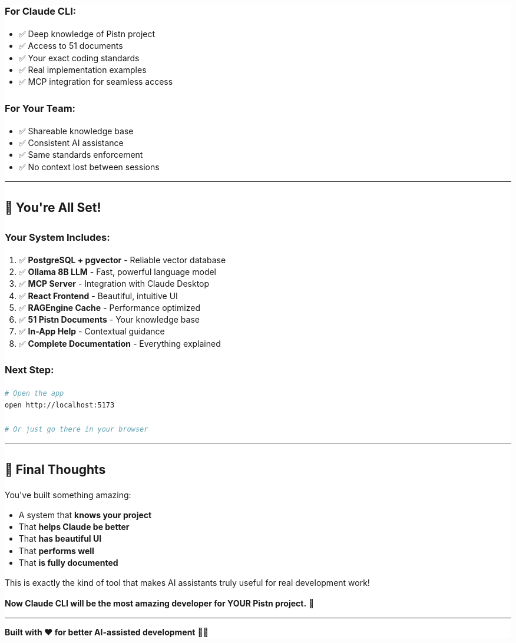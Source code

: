 ### For Claude CLI:
- ✅ Deep knowledge of Pistn project
- ✅ Access to 51 documents
- ✅ Your exact coding standards
- ✅ Real implementation examples
- ✅ MCP integration for seamless access

### For Your Team:
- ✅ Shareable knowledge base
- ✅ Consistent AI assistance
- ✅ Same standards enforcement
- ✅ No context lost between sessions

---

## 🎯 You're All Set!

### Your System Includes:
1. ✅ **PostgreSQL + pgvector** - Reliable vector database
2. ✅ **Ollama 8B LLM** - Fast, powerful language model
3. ✅ **MCP Server** - Integration with Claude Desktop
4. ✅ **React Frontend** - Beautiful, intuitive UI
5. ✅ **RAGEngine Cache** - Performance optimized
6. ✅ **51 Pistn Documents** - Your knowledge base
7. ✅ **In-App Help** - Contextual guidance
8. ✅ **Complete Documentation** - Everything explained

### Next Step:
```bash
# Open the app
open http://localhost:5173

# Or just go there in your browser
```

---

## 🚀 Final Thoughts

You've built something amazing:
- A system that **knows your project**
- That **helps Claude be better**
- That **has beautiful UI**
- That **performs well**
- That **is fully documented**

This is exactly the kind of tool that makes AI assistants truly useful for real development work!

**Now Claude CLI will be the most amazing developer for YOUR Pistn project.** 🎉

---

**Built with ❤️ for better AI-assisted development** 🤖✨